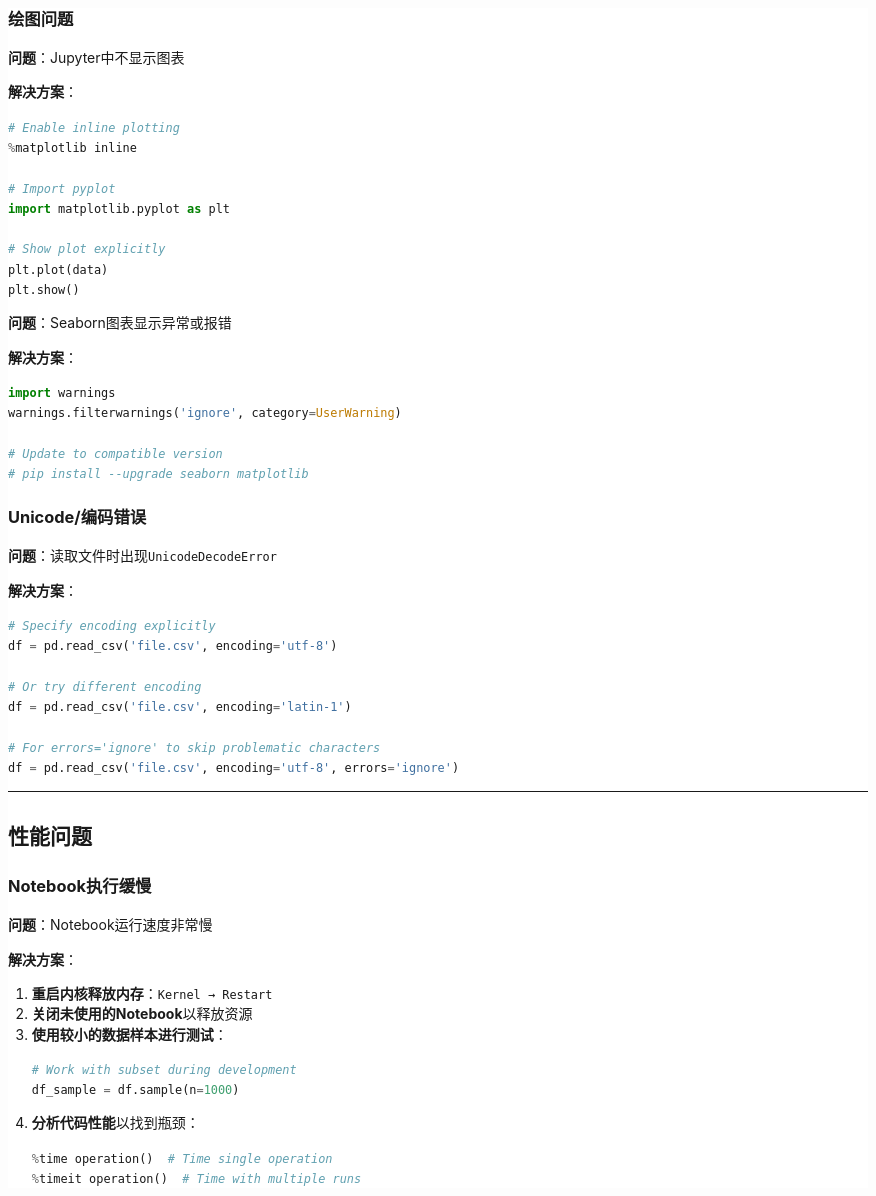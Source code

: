### 绘图问题

**问题**：Jupyter中不显示图表

**解决方案**：
```python
# Enable inline plotting
%matplotlib inline

# Import pyplot
import matplotlib.pyplot as plt

# Show plot explicitly
plt.plot(data)
plt.show()
```

**问题**：Seaborn图表显示异常或报错

**解决方案**：
```python
import warnings
warnings.filterwarnings('ignore', category=UserWarning)

# Update to compatible version
# pip install --upgrade seaborn matplotlib
```

### Unicode/编码错误

**问题**：读取文件时出现`UnicodeDecodeError`

**解决方案**：
```python
# Specify encoding explicitly
df = pd.read_csv('file.csv', encoding='utf-8')

# Or try different encoding
df = pd.read_csv('file.csv', encoding='latin-1')

# For errors='ignore' to skip problematic characters
df = pd.read_csv('file.csv', encoding='utf-8', errors='ignore')
```

---

## 性能问题

### Notebook执行缓慢

**问题**：Notebook运行速度非常慢

**解决方案**：
1. **重启内核释放内存**：`Kernel → Restart`
2. **关闭未使用的Notebook**以释放资源
3. **使用较小的数据样本进行测试**：
   ```python
   # Work with subset during development
   df_sample = df.sample(n=1000)
   ```
4. **分析代码性能**以找到瓶颈：
   ```python
   %time operation()  # Time single operation
   %timeit operation()  # Time with multiple runs
   ```
